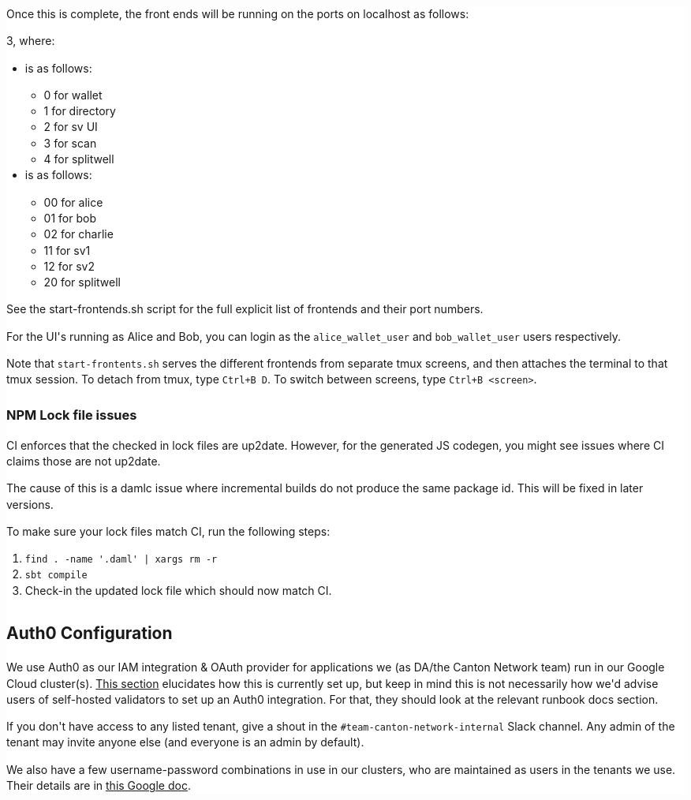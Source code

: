 Once this is complete, the front ends will be running on the ports on localhost as follows:

3<frontend><user>, where:

- <frontend> is as follows:
  - 0 for wallet
  - 1 for directory
  - 2 for sv UI
  - 3 for scan
  - 4 for splitwell
- <user> is as follows:
  - 00 for alice
  - 01 for bob
  - 02 for charlie
  - 11 for sv1
  - 12 for sv2
  - 20 for splitwell

See the start-frontends.sh script for the full explicit list of frontends and their port numbers.

For the UI's running as Alice and Bob, you can login as the
`alice_wallet_user` and `bob_wallet_user` users respectively.

Note that `start-frontents.sh` serves the different frontends from separate tmux screens,
and then attaches the terminal to that tmux session. To detach from tmux, type `Ctrl+B D`.
To switch between screens, type `Ctrl+B <screen>`.

### NPM Lock file issues

CI enforces that the checked in lock files are up2date. However, for
the generated JS codegen, you might see issues where CI claims those
are not up2date.

The cause of this is a damlc issue where incremental builds do not
produce the same package id. This will be fixed in later versions.

To make sure your lock files match CI, run the following steps:

1. `find . -name '.daml' | xargs rm -r`
2. `sbt compile`
3. Check-in the updated lock file which should now match CI.

## Auth0 Configuration

We use Auth0 as our IAM integration & OAuth provider for applications we (as DA/the Canton Network team) run in our Google Cloud cluster(s). [This section](./cluster/README.md#auth0-tenantsapplications) elucidates how this is currently set up, but keep in mind this is not necessarily how we'd advise users of self-hosted validators to set up an Auth0 integration. For that, they should look at the relevant runbook docs section.

If you don't have access to any listed tenant, give a shout in the `#team-canton-network-internal` Slack channel. Any admin of the tenant may invite anyone else (and everyone is an admin by default).

We also have a few username-password combinations in use in our clusters, who are maintained as users in the tenants we use. Their details are in [this Google doc](https://docs.google.com/document/d/1ajR8_SsSybl6GSrhGggOHEZPfCF0hzk0MDJMyziV7Vc/edit#).
